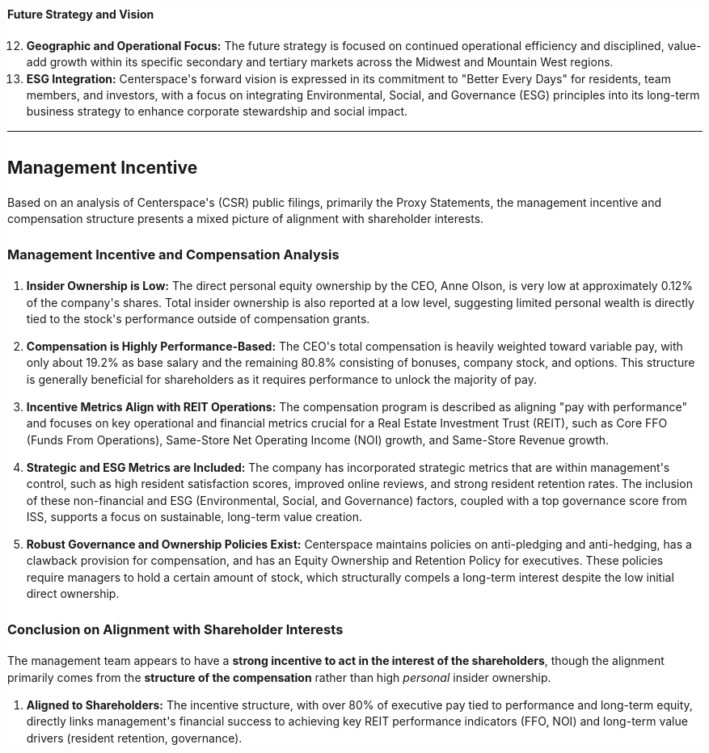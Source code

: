 #### **Future Strategy and Vision**

12. **Geographic and Operational Focus:** The future strategy is focused on continued operational efficiency and disciplined, value-add growth within its specific secondary and tertiary markets across the Midwest and Mountain West regions.
13. **ESG Integration:** Centerspace's forward vision is expressed in its commitment to "Better Every Days" for residents, team members, and investors, with a focus on integrating Environmental, Social, and Governance (ESG) principles into its long-term business strategy to enhance corporate stewardship and social impact.

---

## Management Incentive

Based on an analysis of Centerspace's (CSR) public filings, primarily the Proxy Statements, the management incentive and compensation structure presents a mixed picture of alignment with shareholder interests.

### **Management Incentive and Compensation Analysis**

1.  **Insider Ownership is Low:** The direct personal equity ownership by the CEO, Anne Olson, is very low at approximately 0.12% of the company's shares. Total insider ownership is also reported at a low level, suggesting limited personal wealth is directly tied to the stock's performance outside of compensation grants.

2.  **Compensation is Highly Performance-Based:** The CEO's total compensation is heavily weighted toward variable pay, with only about 19.2% as base salary and the remaining 80.8% consisting of bonuses, company stock, and options. This structure is generally beneficial for shareholders as it requires performance to unlock the majority of pay.

3.  **Incentive Metrics Align with REIT Operations:** The compensation program is described as aligning "pay with performance" and focuses on key operational and financial metrics crucial for a Real Estate Investment Trust (REIT), such as Core FFO (Funds From Operations), Same-Store Net Operating Income (NOI) growth, and Same-Store Revenue growth.

4.  **Strategic and ESG Metrics are Included:** The company has incorporated strategic metrics that are within management's control, such as high resident satisfaction scores, improved online reviews, and strong resident retention rates. The inclusion of these non-financial and ESG (Environmental, Social, and Governance) factors, coupled with a top governance score from ISS, supports a focus on sustainable, long-term value creation.

5.  **Robust Governance and Ownership Policies Exist:** Centerspace maintains policies on anti-pledging and anti-hedging, has a clawback provision for compensation, and has an Equity Ownership and Retention Policy for executives. These policies require managers to hold a certain amount of stock, which structurally compels a long-term interest despite the low initial direct ownership.

### **Conclusion on Alignment with Shareholder Interests**

The management team appears to have a **strong incentive to act in the interest of the shareholders**, though the alignment primarily comes from the **structure of the compensation** rather than high *personal* insider ownership.

1.  **Aligned to Shareholders:** The incentive structure, with over 80% of executive pay tied to performance and long-term equity, directly links management's financial success to achieving key REIT performance indicators (FFO, NOI) and long-term value drivers (resident retention, governance).
